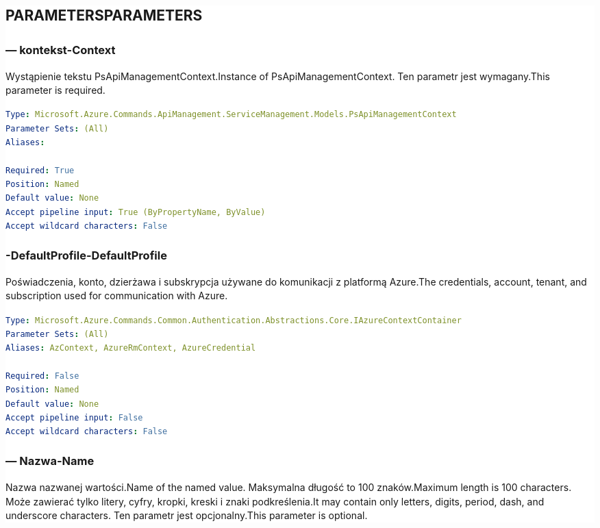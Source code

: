 ## <span data-ttu-id="6b834-117">PARAMETERS</span><span class="sxs-lookup"><span data-stu-id="6b834-117">PARAMETERS</span></span>

### <span data-ttu-id="6b834-118">— kontekst</span><span class="sxs-lookup"><span data-stu-id="6b834-118">-Context</span></span>
<span data-ttu-id="6b834-119">Wystąpienie tekstu PsApiManagementContext.</span><span class="sxs-lookup"><span data-stu-id="6b834-119">Instance of PsApiManagementContext.</span></span>
<span data-ttu-id="6b834-120">Ten parametr jest wymagany.</span><span class="sxs-lookup"><span data-stu-id="6b834-120">This parameter is required.</span></span>

```yaml
Type: Microsoft.Azure.Commands.ApiManagement.ServiceManagement.Models.PsApiManagementContext
Parameter Sets: (All)
Aliases:

Required: True
Position: Named
Default value: None
Accept pipeline input: True (ByPropertyName, ByValue)
Accept wildcard characters: False
```

### <span data-ttu-id="6b834-121">-DefaultProfile</span><span class="sxs-lookup"><span data-stu-id="6b834-121">-DefaultProfile</span></span>
<span data-ttu-id="6b834-122">Poświadczenia, konto, dzierżawa i subskrypcja używane do komunikacji z platformą Azure.</span><span class="sxs-lookup"><span data-stu-id="6b834-122">The credentials, account, tenant, and subscription used for communication with Azure.</span></span>

```yaml
Type: Microsoft.Azure.Commands.Common.Authentication.Abstractions.Core.IAzureContextContainer
Parameter Sets: (All)
Aliases: AzContext, AzureRmContext, AzureCredential

Required: False
Position: Named
Default value: None
Accept pipeline input: False
Accept wildcard characters: False
```

### <span data-ttu-id="6b834-123">— Nazwa</span><span class="sxs-lookup"><span data-stu-id="6b834-123">-Name</span></span>
<span data-ttu-id="6b834-124">Nazwa nazwanej wartości.</span><span class="sxs-lookup"><span data-stu-id="6b834-124">Name of the named value.</span></span>
<span data-ttu-id="6b834-125">Maksymalna długość to 100 znaków.</span><span class="sxs-lookup"><span data-stu-id="6b834-125">Maximum length is 100 characters.</span></span>
<span data-ttu-id="6b834-126">Może zawierać tylko litery, cyfry, kropki, kreski i znaki podkreślenia.</span><span class="sxs-lookup"><span data-stu-id="6b834-126">It may contain only letters, digits, period, dash, and underscore characters.</span></span>
<span data-ttu-id="6b834-127">Ten parametr jest opcjonalny.</span><span class="sxs-lookup"><span data-stu-id="6b834-127">This parameter is optional.</span></span>
